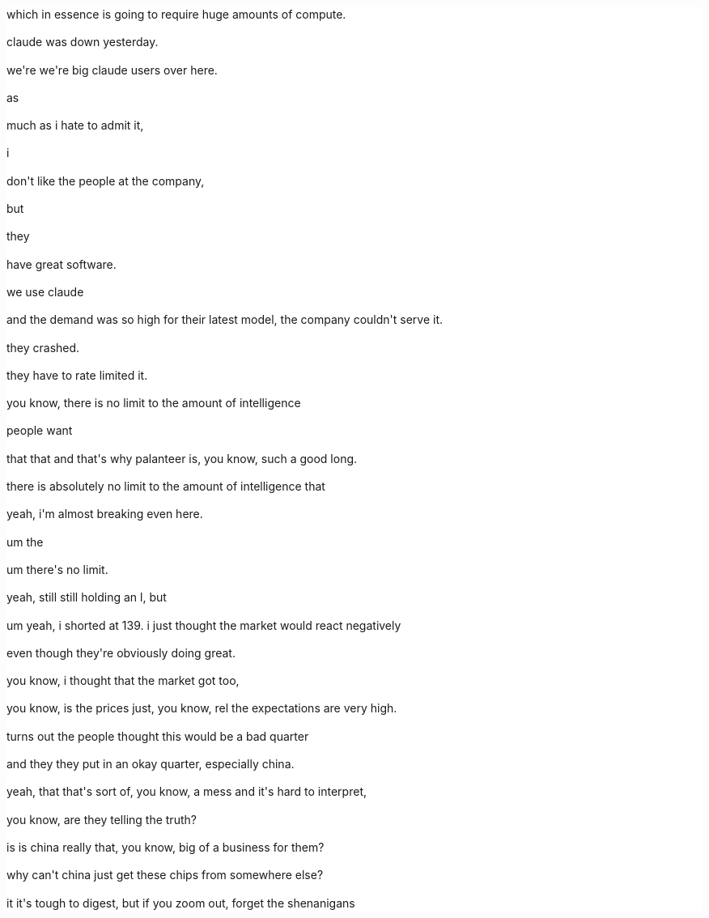  which in essence is going to require huge amounts of compute.

 claude was down yesterday.

 we're we're big claude users over here.

 as

 much as i hate to admit it,

 i

 don't like the people at the company,

 but

 they

 have great software.

 we use claude

 and the demand was so high for their latest model, the company couldn't serve it.

 they crashed.

 they have to rate limited it.

 you know, there is no limit to the amount of intelligence

 people want

 that that and that's why palanteer is, you know, such a good long.

 there is absolutely no limit to the amount of intelligence that

 yeah, i'm almost breaking even here.

 um the

 um there's no limit.

 yeah, still still holding an l, but

 um yeah, i shorted at 139. i just thought the market would react negatively

 even though they're obviously doing great.

 you know, i thought that the market got too,

 you know, is the prices just, you know, rel the expectations are very high.

 turns out the people thought this would be a bad quarter

 and they they put in an okay quarter, especially china.

 yeah, that that's sort of, you know, a mess and it's hard to interpret,

 you know, are they telling the truth?

 is is china really that, you know, big of a business for them?

 why can't china just get these chips from somewhere else?

 it it's tough to digest, but if you zoom out, forget the shenanigans
